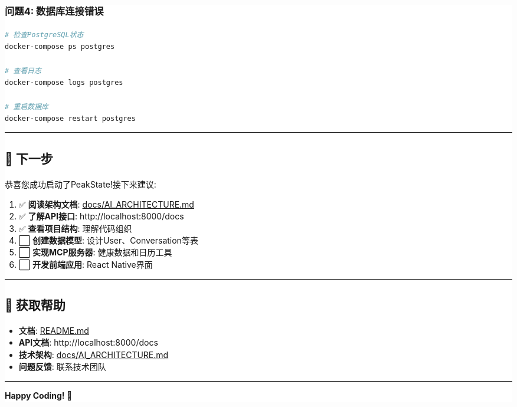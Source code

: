 ### 问题4: 数据库连接错误

```bash
# 检查PostgreSQL状态
docker-compose ps postgres

# 查看日志
docker-compose logs postgres

# 重启数据库
docker-compose restart postgres
```

---

## 📖 下一步

恭喜您成功启动了PeakState!接下来建议:

1. ✅ **阅读架构文档**: [docs/AI_ARCHITECTURE.md](docs/AI_ARCHITECTURE.md)
2. ✅ **了解API接口**: http://localhost:8000/docs
3. ✅ **查看项目结构**: 理解代码组织
4. ⬜ **创建数据模型**: 设计User、Conversation等表
5. ⬜ **实现MCP服务器**: 健康数据和日历工具
6. ⬜ **开发前端应用**: React Native界面

---

## 🤝 获取帮助

- **文档**: [README.md](README.md)
- **API文档**: http://localhost:8000/docs
- **技术架构**: [docs/AI_ARCHITECTURE.md](docs/AI_ARCHITECTURE.md)
- **问题反馈**: 联系技术团队

---

**Happy Coding! 🎯**

